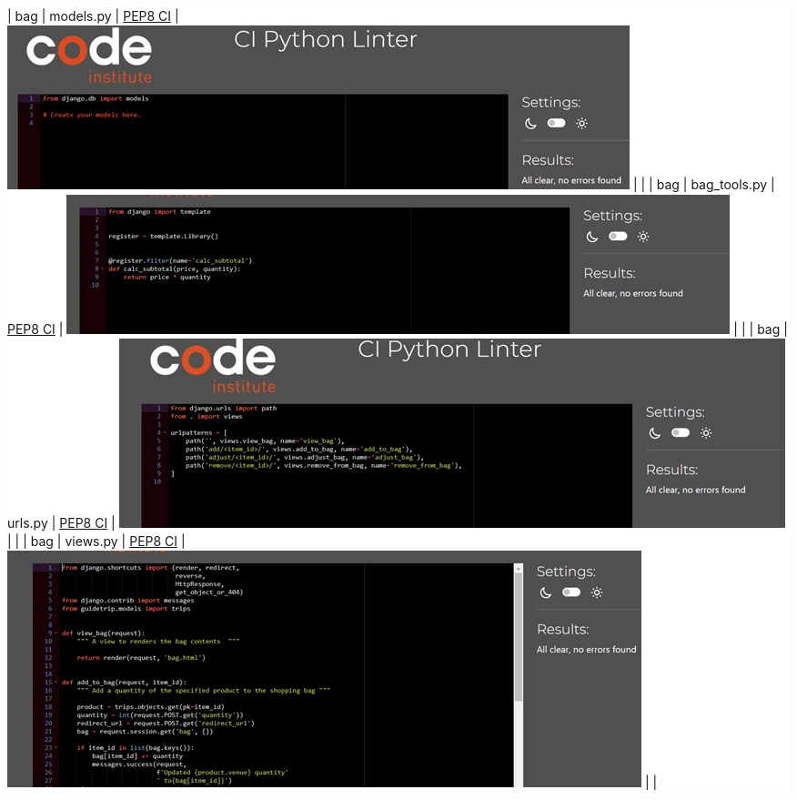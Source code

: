 | bag | models.py | [PEP8 CI](https://pep8ci.herokuapp.com/https://raw.githubusercontent.com/Coelecanth/Project-guideFlyFishing/main/bag/models.py) | ![screenshot](documentation/img/python/bag-mod.jpg) | |
| bag | bag_tools.py | [PEP8 CI](https://pep8ci.herokuapp.com/https://raw.githubusercontent.com/Coelecanth/Project-guideFlyFishing/main/bag/templatetags/bag_tools.py) | ![screenshot](documentation/img/python/bag-bag-tl.jpg) | |
| bag | urls.py | [PEP8 CI](https://pep8ci.herokuapp.com/https://raw.githubusercontent.com/Coelecanth/Project-guideFlyFishing/main/bag/urls.py) | ![screenshot](documentation/img/python/bag-urls.jpg) | |
| bag | views.py | [PEP8 CI](https://pep8ci.herokuapp.com/https://raw.githubusercontent.com/Coelecanth/Project-guideFlyFishing/main/bag/views.py) | ![screenshot](documentation/img/python/bag-view.jpg) | |